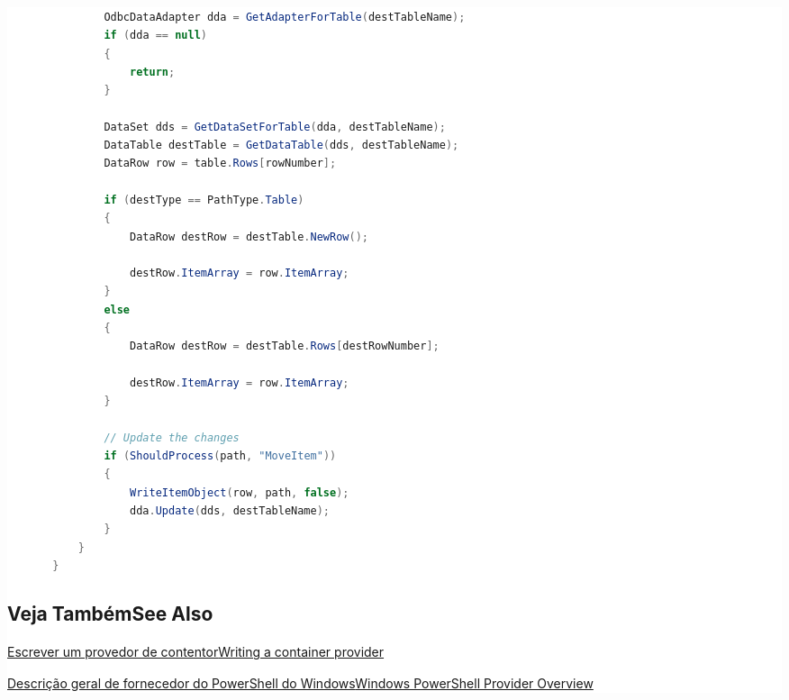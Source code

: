```csharp
               OdbcDataAdapter dda = GetAdapterForTable(destTableName);
               if (dda == null)
               {
                   return;
               }

               DataSet dds = GetDataSetForTable(dda, destTableName);
               DataTable destTable = GetDataTable(dds, destTableName);
               DataRow row = table.Rows[rowNumber];

               if (destType == PathType.Table)
               {
                   DataRow destRow = destTable.NewRow();

                   destRow.ItemArray = row.ItemArray;
               }
               else
               {
                   DataRow destRow = destTable.Rows[destRowNumber];

                   destRow.ItemArray = row.ItemArray;
               }

               // Update the changes
               if (ShouldProcess(path, "MoveItem"))
               {
                   WriteItemObject(row, path, false);
                   dda.Update(dds, destTableName);
               }
           }
       }
```

## <a name="see-also"></a><span data-ttu-id="8a72a-135">Veja Também</span><span class="sxs-lookup"><span data-stu-id="8a72a-135">See Also</span></span>

[<span data-ttu-id="8a72a-136">Escrever um provedor de contentor</span><span class="sxs-lookup"><span data-stu-id="8a72a-136">Writing a container provider</span></span>](./writing-a-container-provider.md)

[<span data-ttu-id="8a72a-137">Descrição geral de fornecedor do PowerShell do Windows</span><span class="sxs-lookup"><span data-stu-id="8a72a-137">Windows PowerShell Provider Overview</span></span>](./windows-powershell-provider-overview.md)